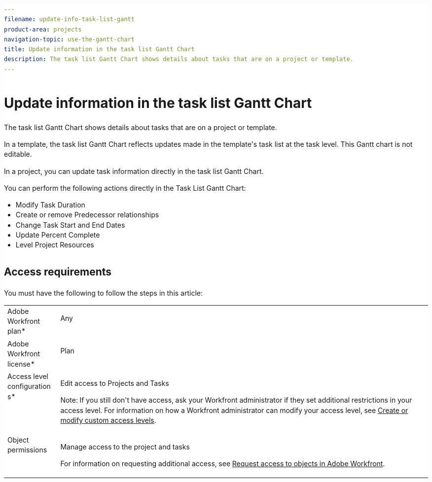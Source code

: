 ```yaml
---
filename: update-info-task-list-gantt
product-area: projects
navigation-topic: use-the-gantt-chart
title: Update information in the task list Gantt Chart
description: The task list Gantt Chart shows details about tasks that are on a project or template.
---
```


# Update information in the task list Gantt Chart

The task list Gantt Chart shows details about tasks that are on a project or template.

In a template, the task list Gantt Chart reflects updates made in the template's task list at the task level. This Gantt chart is not editable.

In a project, you can update task information directly in the task list Gantt Chart.

You can perform the following actions directly in the Task List Gantt Chart:

* Modify Task Duration
* Create or remove Predecessor relationships
* Change Task Start and End Dates
* Update Percent Complete
* Level Project Resources

## Access requirements

You must have the following to follow the steps in this article:

<table cellspacing="0"> 
 <col> 
 <col> 
 <tbody> 
  <tr> 
   <td role="rowheader">Adobe Workfront plan*</td> 
   <td> <p>Any </p> </td> 
  </tr> 
  <tr> 
   <td role="rowheader">Adobe Workfront license*</td> 
   <td> <p>Plan </p> </td> 
  </tr> 
  <tr> 
   <td role="rowheader">Access level configurations*</td> 
   <td> <p>Edit access to Projects and Tasks</p> <p>Note: If you still don't have access, ask your Workfront administrator if they set additional restrictions in your access level. For information on how a Workfront administrator can modify your access level, see <a href="../../../administration-and-setup/add-users/configure-and-grant-access/create-modify-access-levels.md" class="MCXref xref">Create or modify custom access levels</a>.</p> </td> 
  </tr> 
  <tr> 
   <td role="rowheader">Object permissions</td> 
   <td> <p>Manage access to the project and tasks </p> <p>For information on requesting additional access, see <a href="../../../workfront-basics/grant-and-request-access-to-objects/request-access.md" class="MCXref xref">Request access to objects in Adobe Workfront</a>.</p> </td> 
  </tr> 
 </tbody> 
</table>
